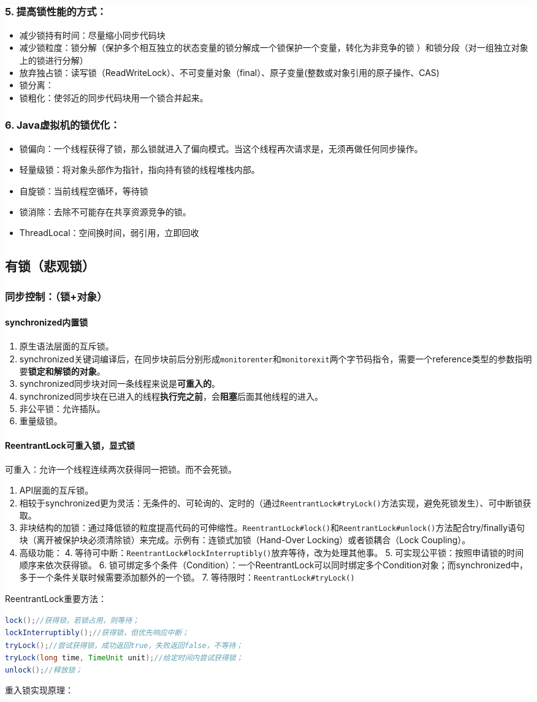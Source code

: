 ### 5. 提高锁性能的方式：

- 减少锁持有时间：尽量缩小同步代码块
- 减少锁粒度：锁分解（保护多个相互独立的状态变量的锁分解成一个锁保护一个变量，转化为非竞争的锁 ）和锁分段（对一组独立对象上的锁进行分解）
- 放弃独占锁：读写锁（ReadWriteLock）、不可变量对象（final）、原子变量(整数或对象引用的原子操作、CAS)
- 锁分离：
- 锁粗化：使邻近的同步代码块用一个锁合并起来。

### 6. Java虚拟机的锁优化：

- 锁偏向：一个线程获得了锁，那么锁就进入了偏向模式。当这个线程再次请求是，无须再做任何同步操作。
- 轻量级锁：将对象头部作为指针，指向持有锁的线程堆栈内部。
- 自旋锁：当前线程空循环，等待锁
- 锁消除：去除不可能存在共享资源竞争的锁。

- ThreadLocal：空间换时间，弱引用，立即回收

## 有锁（悲观锁）

### 同步控制：（锁+对象）

#### synchronized内置锁  

1. 原生语法层面的互斥锁。
2. synchronized关键词编译后，在同步块前后分别形成`monitorenter`和`monitorexit`两个字节码指令，需要一个reference类型的参数指明要**锁定和解锁的对象**。
1. synchronized同步块对同一条线程来说是**可重入的**。
2. synchronized同步块在已进入的线程**执行完之前**，会**阻塞**后面其他线程的进入。
3. 非公平锁：允许插队。
3. 重量级锁。

#### ReentrantLock可重入锁，显式锁  

可重入：允许一个线程连续两次获得同一把锁。而不会死锁。

1. API层面的互斥锁。
2. 相较于synchronized更为灵活：无条件的、可轮询的、定时的（通过`ReentrantLock#tryLock()`方法实现，避免死锁发生）、可中断锁获取。
2. 非块结构的加锁：通过降低锁的粒度提高代码的可伸缩性。`ReentrantLock#lock()`和`ReentrantLock#unlock()`方法配合try/finally语句块（离开被保护块必须清除锁）来完成。示例有：连锁式加锁（Hand-Over Locking）或者锁耦合（Lock Coupling）。
3. 高级功能：
    4. 等待可中断：`ReentrantLock#lockInterruptibly()`放弃等待，改为处理其他事。
    5. 可实现公平锁：按照申请锁的时间顺序来依次获得锁。
    6. 锁可绑定多个条件（Condition）：一个ReentrantLock可以同时绑定多个Condition对象；而synchronized中，多于一个条件关联时候需要添加额外的一个锁。 
    7. 等待限时：`ReentrantLock#tryLock()`

ReentrantLock重要方法：
```java
lock();//获得锁，若锁占用，则等待；
lockInterruptibly();//获得锁，但优先响应中断；
tryLock();//尝试获得锁，成功返回true，失败返回false，不等待；
tryLock(long time, TimeUnit unit);//给定时间内尝试获得锁；
unlock();//释放锁；
```
重入锁实现原理：
